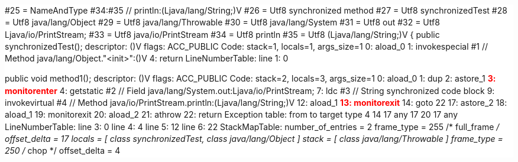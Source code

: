   #25 = NameAndType        #34:#35        // println:(Ljava/lang/String;)V
  #26 = Utf8               synchronized method
  #27 = Utf8               synchronizedTest
  #28 = Utf8               java/lang/Object
  #29 = Utf8               java/lang/Throwable
  #30 = Utf8               java/lang/System
  #31 = Utf8               out
  #32 = Utf8               Ljava/io/PrintStream;
  #33 = Utf8               java/io/PrintStream
  #34 = Utf8               println
  #35 = Utf8               (Ljava/lang/String;)V
{
  public synchronizedTest();
    descriptor: ()V
    flags: ACC_PUBLIC
    Code:
      stack=1, locals=1, args_size=1
         0: aload_0
         1: invokespecial #1                  // Method java/lang/Object."&lt;init&gt;":()V
         4: return
      LineNumberTable:
        line 1: 0

  public void method1();
    descriptor: ()V
    flags: ACC_PUBLIC
    Code:
      stack=2, locals=3, args_size=1
         0: aload_0
         1: dup
         2: astore_1
         <strong style='color:red'>3: monitorenter</strong>
         4: getstatic     #2                  // Field java/lang/System.out:Ljava/io/PrintStream;
         7: ldc           #3                  // String synchronized code block
         9: invokevirtual #4                  // Method java/io/PrintStream.println:(Ljava/lang/String;)V
        12: aload_1
        <strong style='color:red'>13: monitorexit</strong>
        14: goto          22
        17: astore_2
        18: aload_1
        19: monitorexit
        20: aload_2
        21: athrow
        22: return
      Exception table:
         from    to  target type
             4    14    17   any
            17    20    17   any
      LineNumberTable:
        line 3: 0
        line 4: 4
        line 5: 12
        line 6: 22
      StackMapTable: number_of_entries = 2
        frame_type = 255 /* full_frame */
          offset_delta = 17
          locals = [ class synchronizedTest, class java/lang/Object ]
          stack = [ class java/lang/Throwable ]
        frame_type = 250 /* chop */
          offset_delta = 4
